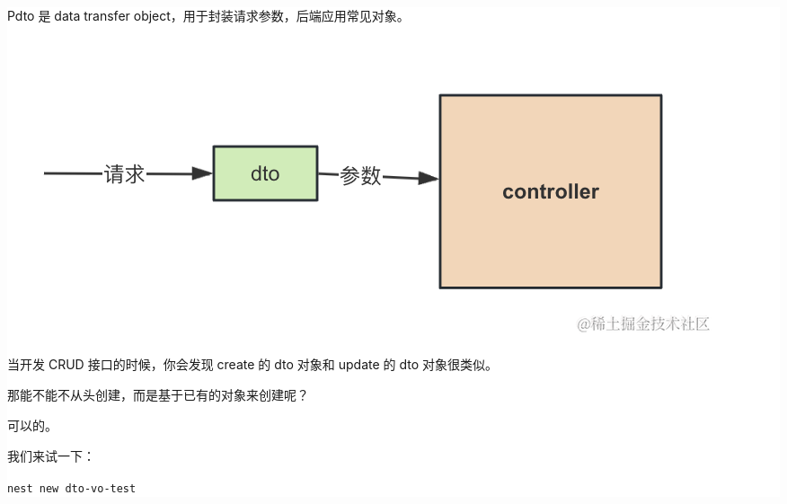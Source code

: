 Pdto 是 data transfer object，用于封装请求参数，后端应用常见对象。

![](./images/9c5a32fca1704b23b62698a3028b73ae~tplv-k3u1fbpfcp-jj-mark:0:0:0:0:q75.image.png)

当开发 CRUD 接口的时候，你会发现 create 的 dto 对象和 update 的 dto 对象很类似。

那能不能不从头创建，而是基于已有的对象来创建呢？

可以的。

我们来试一下：

```
nest new dto-vo-test
```
